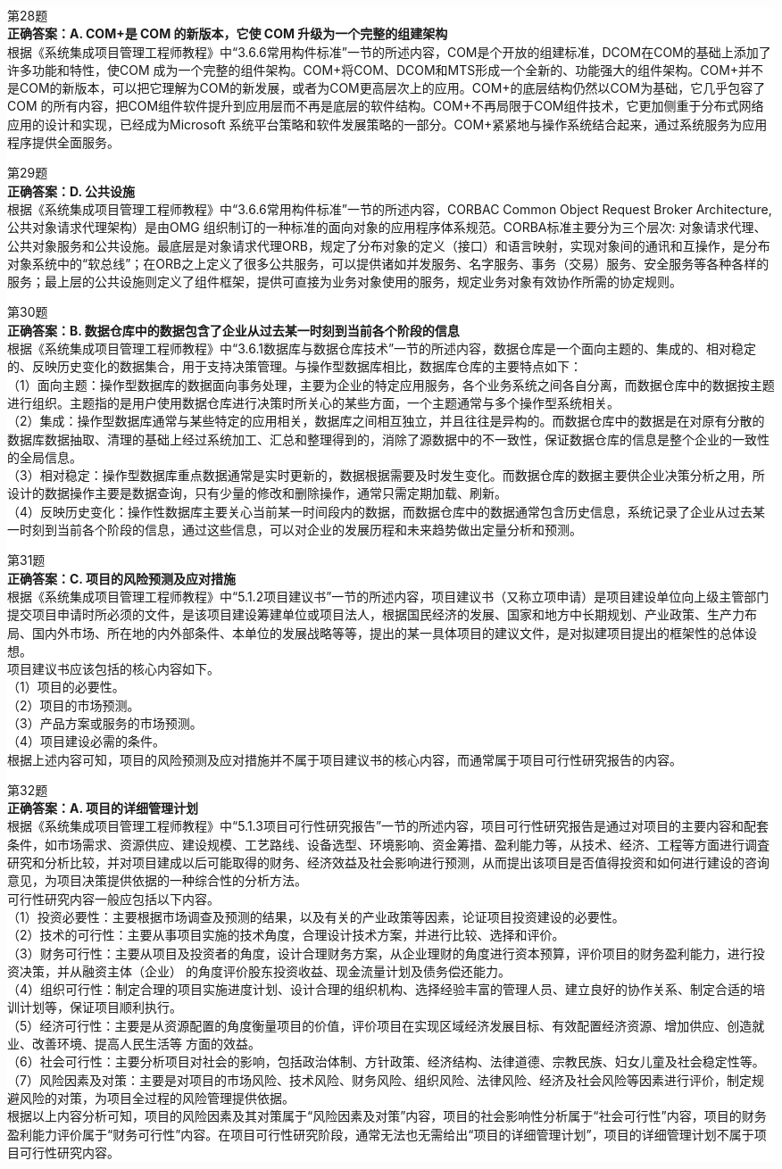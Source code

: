 第28题  
**正确答案：A. COM+是 COM 的新版本，它使 COM 升级为一个完整的组建架构**  
根据《系统集成项目管理工程师教程》中“3.6.6常用构件标准”一节的所述内容，COM是个开放的组建标准，DCOM在COM的基础上添加了许多功能和特性，使COM 成为一个完整的组件架构。COM+将COM、DCOM和MTS形成一个全新的、功能强大的组件架构。COM+并不是COM的新版本，可以把它理解为COM的新发展，或者为COM更高层次上的应用。COM+的底层结构仍然以COM为基础，它几乎包容了COM 的所有内容，把COM组件软件提升到应用层而不再是底层的软件结构。COM+不再局限于COM组件技术，它更加侧重于分布式网络应用的设计和实现，已经成为Microsoft 系统平台策略和软件发展策略的一部分。COM+紧紧地与操作系统结合起来，通过系统服务为应用程序提供全面服务。  
  
第29题  
**正确答案：D. 公共设施**  
根据《系统集成项目管理工程师教程》中“3.6.6常用构件标准”一节的所述内容，CORBAC Common Object Request Broker Architecture,公共对象请求代理架构）是由OMG 组织制订的一种标准的面向对象的应用程序体系规范。CORBA标准主要分为三个层次: 对象请求代理、公共对象服务和公共设施。最底层是对象请求代理ORB，规定了分布对象的定义（接口）和语言映射，实现对象间的通讯和互操作，是分布对象系统中的“软总线”；在ORB之上定义了很多公共服务，可以提供诸如并发服务、名字服务、事务（交易）服务、安全服务等各种各样的服务；最上层的公共设施则定义了组件框架，提供可直接为业务对象使用的服务，规定业务对象有效协作所需的协定规则。  
  
第30题  
**正确答案：B. 数据仓库中的数据包含了企业从过去某一时刻到当前各个阶段的信息**  
根据《系统集成项目管理工程师教程》中“3.6.1数据库与数据仓库技术”一节的所述内容，数据仓库是一个面向主题的、集成的、相对稳定的、反映历史变化的数据集合，用于支持决策管理。与操作型数据库相比，数据库仓库的主要特点如下：  
（1）面向主题：操作型数据库的数据面向事务处理，主要为企业的特定应用服务，各个业务系统之间各自分离，而数据仓库中的数据按主题进行组织。主题指的是用户使用数据仓库进行决策时所关心的某些方面，一个主题通常与多个操作型系统相关。  
（2）集成：操作型数据库通常与某些特定的应用相关，数据库之间相互独立，并且往往是异构的。而数据仓库中的数据是在对原有分散的数据库数据抽取、清理的基础上经过系统加工、汇总和整理得到的，消除了源数据中的不一致性，保证数据仓库的信息是整个企业的一致性的全局信息。  
（3）相对稳定：操作型数据库重点数据通常是实时更新的，数据根据需要及时发生变化。而数据仓库的数据主要供企业决策分析之用，所设计的数据操作主要是数据查询，只有少量的修改和删除操作，通常只需定期加载、刷新。  
（4）反映历史变化：操作性数据库主要关心当前某一时间段内的数据，而数据仓库中的数据通常包含历史信息，系统记录了企业从过去某一时刻到当前各个阶段的信息，通过这些信息，可以对企业的发展历程和未来趋势做出定量分析和预测。  
  
第31题  
**正确答案：C. 项目的风险预测及应对措施**  
根据《系统集成项目管理工程师教程》中“5.1.2项目建议书”一节的所述内容，项目建议书（又称立项申请）是项目建设单位向上级主管部门提交项目申请时所必须的文件，是该项目建设筹建单位或项目法人，根据国民经济的发展、国家和地方中长期规划、产业政策、生产力布局、国内外市场、所在地的内外部条件、本单位的发展战略等等，提出的某一具体项目的建议文件，是对拟建项目提出的框架性的总体设想。  
项目建议书应该包括的核心内容如下。  
（1）项目的必要性。  
（2）项目的市场预测。  
（3）产品方案或服务的市场预测。  
（4）项目建设必需的条件。  
根据上述内容可知，项目的风险预测及应对措施并不属于项目建议书的核心内容，而通常属于项目可行性研究报告的内容。  
  
第32题  
**正确答案：A. 项目的详细管理计划**  
根据《系统集成项目管理工程师教程》中“5.1.3项目可行性研究报告”一节的所述内容，项目可行性研究报告是通过对项目的主要内容和配套条件，如市场需求、资源供应、建设规模、工艺路线、设备选型、环境影响、资金筹措、盈利能力等，从技术、经济、工程等方面进行调査研究和分析比较，并对项目建成以后可能取得的财务、经济效益及社会影响进行预测，从而提出该项目是否值得投资和如何进行建设的咨询意见，为项目决策提供依据的一种综合性的分析方法。  
可行性研究内容一般应包括以下内容。  
（1）投资必要性：主要根据市场调查及预测的结果，以及有关的产业政策等因素，论证项目投资建设的必要性。  
（2）技术的可行性：主要从事项目实施的技术角度，合理设计技术方案，并进行比较、选择和评价。  
（3）财务可行性：主要从项目及投资者的角度，设计合理财务方案，从企业理财的角度进行资本预算，评价项目的财务盈利能力，进行投资决策，并从融资主体（企业） 的角度评价股东投资收益、现金流量计划及债务偿还能力。  
（4）组织可行性：制定合理的项目实施进度计划、设计合理的组织机构、选择经验丰富的管理人员、建立良好的协作关系、制定合适的培训计划等，保证项目顺利执行。  
（5）经济可行性：主要是从资源配置的角度衡量项目的价值，评价项目在实现区域经济发展目标、有效配置经济资源、增加供应、创造就业、改善环境、提高人民生活等 方面的效益。  
（6）社会可行性：主要分析项目对社会的影响，包括政治体制、方针政策、经济结构、法律道德、宗教民族、妇女儿童及社会稳定性等。  
（7）风险因素及对策：主要是对项目的市场风险、技术风险、财务风险、组织风险、法律风险、经济及社会风险等因素进行评价，制定规避风险的对策，为项目全过程的风险管理提供依据。  
根据以上内容分析可知，项目的风险因素及其对策属于“风险因素及对策”内容，项目的社会影响性分析属于“社会可行性”内容，项目的财务盈利能力评价属于“财务可行性”内容。在项目可行性研究阶段，通常无法也无需给出“项目的详细管理计划”，项目的详细管理计划不属于项目可行性研究内容。  
  